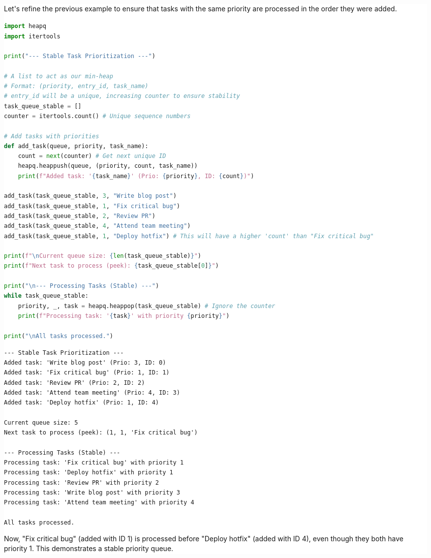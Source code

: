 Let's refine the previous example to ensure that tasks with the same priority are processed in the order they were added.

```python
import heapq
import itertools

print("--- Stable Task Prioritization ---")

# A list to act as our min-heap
# Format: (priority, entry_id, task_name)
# entry_id will be a unique, increasing counter to ensure stability
task_queue_stable = []
counter = itertools.count() # Unique sequence numbers

# Add tasks with priorities
def add_task(queue, priority, task_name):
    count = next(counter) # Get next unique ID
    heapq.heappush(queue, (priority, count, task_name))
    print(f"Added task: '{task_name}' (Prio: {priority}, ID: {count})")

add_task(task_queue_stable, 3, "Write blog post")
add_task(task_queue_stable, 1, "Fix critical bug")
add_task(task_queue_stable, 2, "Review PR")
add_task(task_queue_stable, 4, "Attend team meeting")
add_task(task_queue_stable, 1, "Deploy hotfix") # This will have a higher 'count' than "Fix critical bug"

print(f"\nCurrent queue size: {len(task_queue_stable)}")
print(f"Next task to process (peek): {task_queue_stable[0]}")

print("\n--- Processing Tasks (Stable) ---")
while task_queue_stable:
    priority, _, task = heapq.heappop(task_queue_stable) # Ignore the counter
    print(f"Processing task: '{task}' with priority {priority}")

print("\nAll tasks processed.")
```

```output
--- Stable Task Prioritization ---
Added task: 'Write blog post' (Prio: 3, ID: 0)
Added task: 'Fix critical bug' (Prio: 1, ID: 1)
Added task: 'Review PR' (Prio: 2, ID: 2)
Added task: 'Attend team meeting' (Prio: 4, ID: 3)
Added task: 'Deploy hotfix' (Prio: 1, ID: 4)

Current queue size: 5
Next task to process (peek): (1, 1, 'Fix critical bug')

--- Processing Tasks (Stable) ---
Processing task: 'Fix critical bug' with priority 1
Processing task: 'Deploy hotfix' with priority 1
Processing task: 'Review PR' with priority 2
Processing task: 'Write blog post' with priority 3
Processing task: 'Attend team meeting' with priority 4

All tasks processed.
```
Now, "Fix critical bug" (added with ID 1) is processed before "Deploy hotfix" (added with ID 4), even though they both have priority 1. This demonstrates a stable priority queue.

